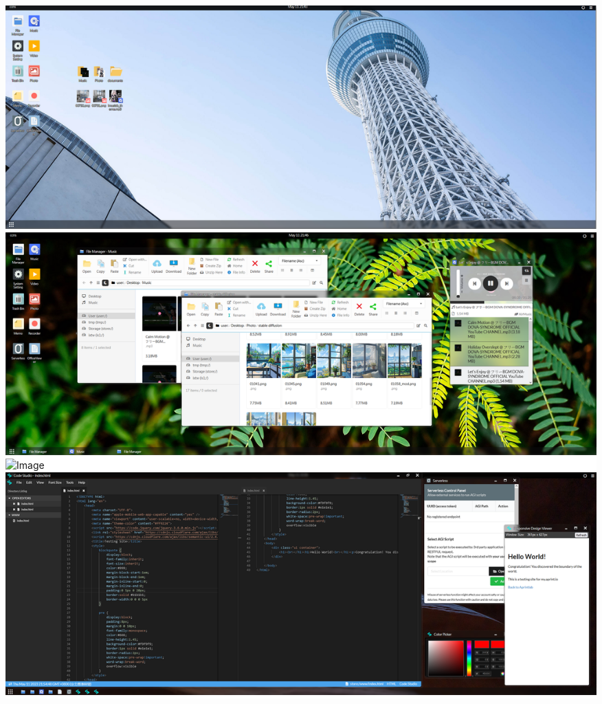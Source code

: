 ![Image](img/screenshots/1.png?raw=true)
![Image](img/screenshots/2.png?raw=true)
![Image](img/screenshots/3.png?raw=true)
![Image](img/screenshots/4.png?raw=true)